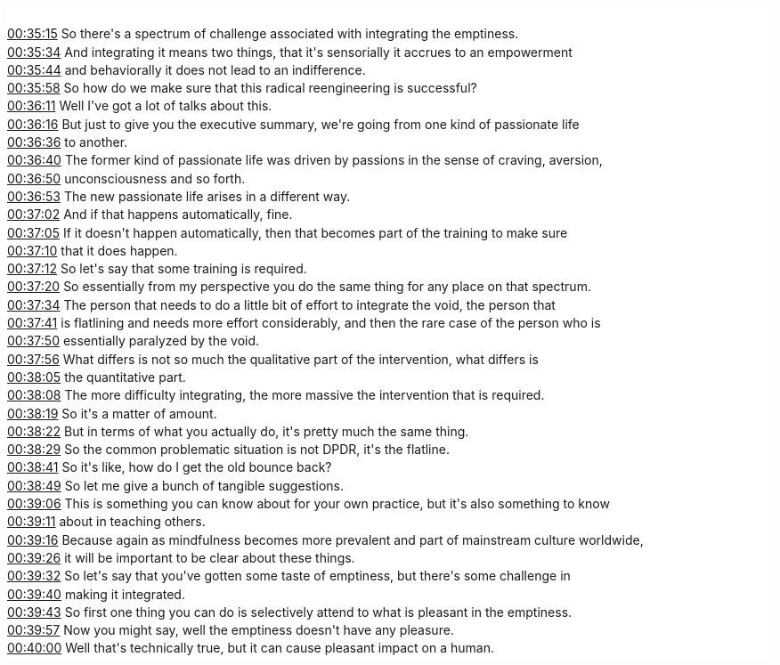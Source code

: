 <br>[00:35:15](https://www.youtube.com/watch?v=bqA74RpHzzo&t=2115)   So there's a spectrum of challenge associated with integrating the emptiness. 
<br>[00:35:34](https://www.youtube.com/watch?v=bqA74RpHzzo&t=2134)   And integrating it means two things, that it's sensorially it accrues to an empowerment 
<br>[00:35:44](https://www.youtube.com/watch?v=bqA74RpHzzo&t=2144)   and behaviorally it does not lead to an indifference. 
<br>[00:35:58](https://www.youtube.com/watch?v=bqA74RpHzzo&t=2158)   So how do we make sure that this radical reengineering is successful? 
<br>[00:36:11](https://www.youtube.com/watch?v=bqA74RpHzzo&t=2171)   Well I've got a lot of talks about this. 
<br>[00:36:16](https://www.youtube.com/watch?v=bqA74RpHzzo&t=2176)   But just to give you the executive summary, we're going from one kind of passionate life 
<br>[00:36:36](https://www.youtube.com/watch?v=bqA74RpHzzo&t=2196)   to another. 
<br>[00:36:40](https://www.youtube.com/watch?v=bqA74RpHzzo&t=2200)   The former kind of passionate life was driven by passions in the sense of craving, aversion, 
<br>[00:36:50](https://www.youtube.com/watch?v=bqA74RpHzzo&t=2210)   unconsciousness and so forth. 
<br>[00:36:53](https://www.youtube.com/watch?v=bqA74RpHzzo&t=2213)   The new passionate life arises in a different way. 
<br>[00:37:02](https://www.youtube.com/watch?v=bqA74RpHzzo&t=2222)   And if that happens automatically, fine. 
<br>[00:37:05](https://www.youtube.com/watch?v=bqA74RpHzzo&t=2225)   If it doesn't happen automatically, then that becomes part of the training to make sure 
<br>[00:37:10](https://www.youtube.com/watch?v=bqA74RpHzzo&t=2230)   that it does happen. 
<br>[00:37:12](https://www.youtube.com/watch?v=bqA74RpHzzo&t=2232)   So let's say that some training is required. 
<br>[00:37:20](https://www.youtube.com/watch?v=bqA74RpHzzo&t=2240)   So essentially from my perspective you do the same thing for any place on that spectrum. 
<br>[00:37:34](https://www.youtube.com/watch?v=bqA74RpHzzo&t=2254)   The person that needs to do a little bit of effort to integrate the void, the person that 
<br>[00:37:41](https://www.youtube.com/watch?v=bqA74RpHzzo&t=2261)   is flatlining and needs more effort considerably, and then the rare case of the person who is 
<br>[00:37:50](https://www.youtube.com/watch?v=bqA74RpHzzo&t=2270)   essentially paralyzed by the void. 
<br>[00:37:56](https://www.youtube.com/watch?v=bqA74RpHzzo&t=2276)   What differs is not so much the qualitative part of the intervention, what differs is 
<br>[00:38:05](https://www.youtube.com/watch?v=bqA74RpHzzo&t=2285)   the quantitative part. 
<br>[00:38:08](https://www.youtube.com/watch?v=bqA74RpHzzo&t=2288)   The more difficulty integrating, the more massive the intervention that is required. 
<br>[00:38:19](https://www.youtube.com/watch?v=bqA74RpHzzo&t=2299)   So it's a matter of amount. 
<br>[00:38:22](https://www.youtube.com/watch?v=bqA74RpHzzo&t=2302)   But in terms of what you actually do, it's pretty much the same thing. 
<br>[00:38:29](https://www.youtube.com/watch?v=bqA74RpHzzo&t=2309)   So the common problematic situation is not DPDR, it's the flatline. 
<br>[00:38:41](https://www.youtube.com/watch?v=bqA74RpHzzo&t=2321)   So it's like, how do I get the old bounce back? 
<br>[00:38:49](https://www.youtube.com/watch?v=bqA74RpHzzo&t=2329)   So let me give a bunch of tangible suggestions. 
<br>[00:39:06](https://www.youtube.com/watch?v=bqA74RpHzzo&t=2346)   This is something you can know about for your own practice, but it's also something to know 
<br>[00:39:11](https://www.youtube.com/watch?v=bqA74RpHzzo&t=2351)   about in teaching others. 
<br>[00:39:16](https://www.youtube.com/watch?v=bqA74RpHzzo&t=2356)   Because again as mindfulness becomes more prevalent and part of mainstream culture worldwide, 
<br>[00:39:26](https://www.youtube.com/watch?v=bqA74RpHzzo&t=2366)   it will be important to be clear about these things. 
<br>[00:39:32](https://www.youtube.com/watch?v=bqA74RpHzzo&t=2372)   So let's say that you've gotten some taste of emptiness, but there's some challenge in 
<br>[00:39:40](https://www.youtube.com/watch?v=bqA74RpHzzo&t=2380)   making it integrated. 
<br>[00:39:43](https://www.youtube.com/watch?v=bqA74RpHzzo&t=2383)   So first one thing you can do is selectively attend to what is pleasant in the emptiness. 
<br>[00:39:57](https://www.youtube.com/watch?v=bqA74RpHzzo&t=2397)   Now you might say, well the emptiness doesn't have any pleasure. 
<br>[00:40:00](https://www.youtube.com/watch?v=bqA74RpHzzo&t=2400)   Well that's technically true, but it can cause pleasant impact on a human. 